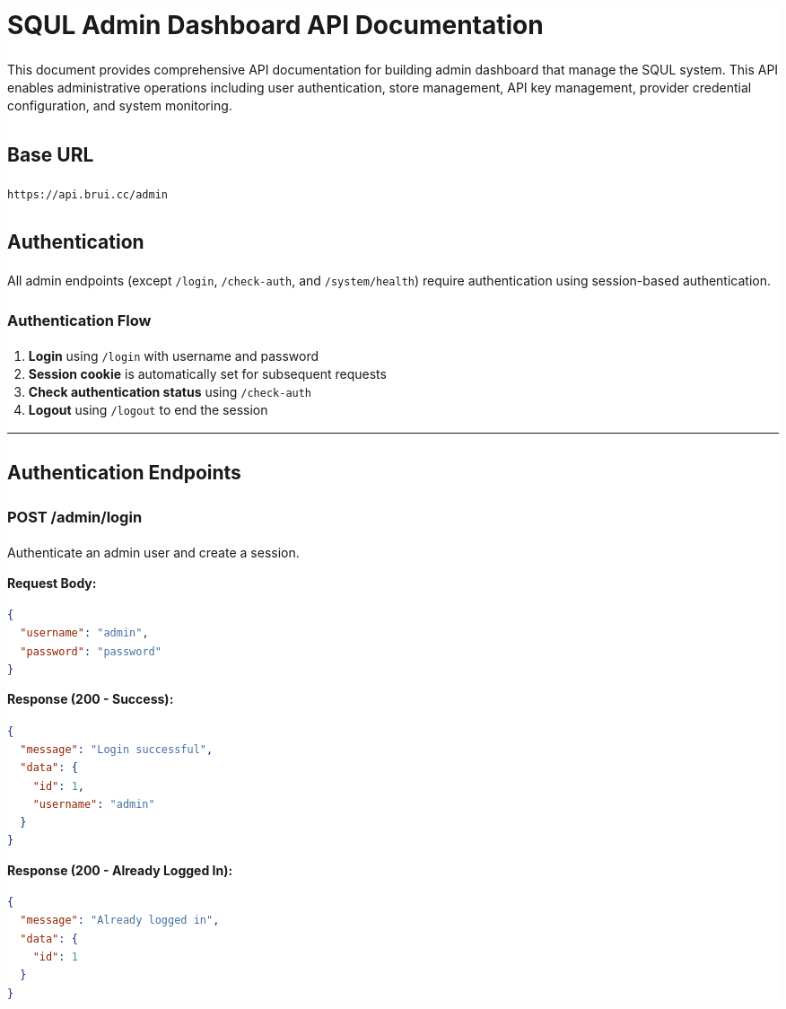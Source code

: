 # SQUL Admin Dashboard API Documentation

This document provides comprehensive API documentation for building admin dashboard that manage the SQUL system. This API enables administrative operations including user authentication, store management, API key management, provider credential configuration, and system monitoring.

## Base URL

```
https://api.brui.cc/admin
```

## Authentication

All admin endpoints (except `/login`, `/check-auth`, and `/system/health`) require authentication using session-based authentication.

### Authentication Flow

1. **Login** using `/login` with username and password
2. **Session cookie** is automatically set for subsequent requests
3. **Check authentication status** using `/check-auth`
4. **Logout** using `/logout` to end the session

---

## Authentication Endpoints

### POST /admin/login

Authenticate an admin user and create a session.

**Request Body:**
```json
{
  "username": "admin",
  "password": "password"
}
```

**Response (200 - Success):**
```json
{
  "message": "Login successful",
  "data": {
    "id": 1,
    "username": "admin"
  }
}
```

**Response (200 - Already Logged In):**
```json
{
  "message": "Already logged in",
  "data": {
    "id": 1
  }
}
```
